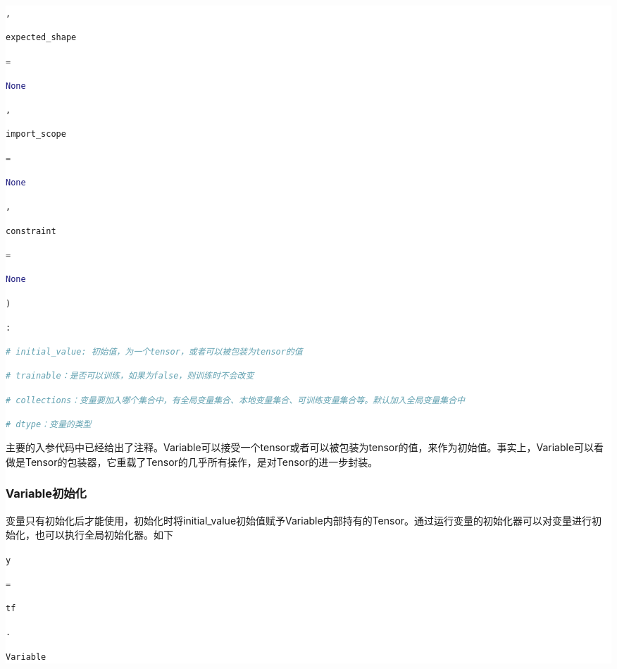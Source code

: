 ```python
,
```
```python
expected_shape
```
```python
=
```
```python
None
```
```python
,
```
```python
import_scope
```
```python
=
```
```python
None
```
```python
,
```
```python
constraint
```
```python
=
```
```python
None
```
```python
)
```
```python
:
```
```python
# initial_value: 初始值，为一个tensor，或者可以被包装为tensor的值
```
```python
# trainable：是否可以训练，如果为false，则训练时不会改变
```
```python
# collections：变量要加入哪个集合中，有全局变量集合、本地变量集合、可训练变量集合等。默认加入全局变量集合中
```
```python
# dtype：变量的类型
```
主要的入参代码中已经给出了注释。Variable可以接受一个tensor或者可以被包装为tensor的值，来作为初始值。事实上，Variable可以看做是Tensor的包装器，它重载了Tensor的几乎所有操作，是对Tensor的进一步封装。
### Variable初始化
变量只有初始化后才能使用，初始化时将initial_value初始值赋予Variable内部持有的Tensor。通过运行变量的初始化器可以对变量进行初始化，也可以执行全局初始化器。如下
```python
y
```
```python
=
```
```python
tf
```
```python
.
```
```python
Variable
```